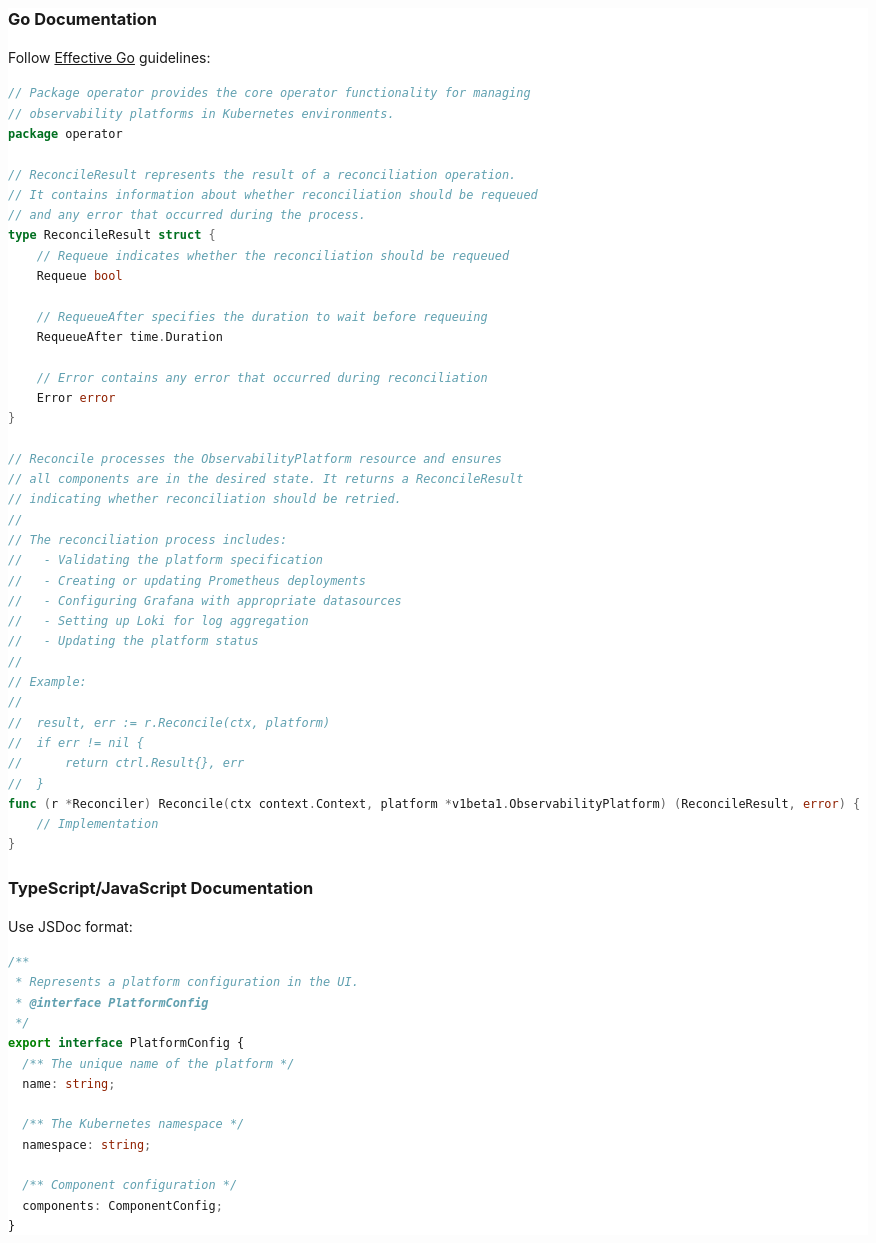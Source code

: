 ### Go Documentation

Follow [Effective Go](https://golang.org/doc/effective_go) guidelines:

```go
// Package operator provides the core operator functionality for managing
// observability platforms in Kubernetes environments.
package operator

// ReconcileResult represents the result of a reconciliation operation.
// It contains information about whether reconciliation should be requeued
// and any error that occurred during the process.
type ReconcileResult struct {
    // Requeue indicates whether the reconciliation should be requeued
    Requeue bool
    
    // RequeueAfter specifies the duration to wait before requeuing
    RequeueAfter time.Duration
    
    // Error contains any error that occurred during reconciliation
    Error error
}

// Reconcile processes the ObservabilityPlatform resource and ensures
// all components are in the desired state. It returns a ReconcileResult
// indicating whether reconciliation should be retried.
//
// The reconciliation process includes:
//   - Validating the platform specification
//   - Creating or updating Prometheus deployments
//   - Configuring Grafana with appropriate datasources
//   - Setting up Loki for log aggregation
//   - Updating the platform status
//
// Example:
//
//	result, err := r.Reconcile(ctx, platform)
//	if err != nil {
//	    return ctrl.Result{}, err
//	}
func (r *Reconciler) Reconcile(ctx context.Context, platform *v1beta1.ObservabilityPlatform) (ReconcileResult, error) {
    // Implementation
}
```

### TypeScript/JavaScript Documentation

Use JSDoc format:

```typescript
/**
 * Represents a platform configuration in the UI.
 * @interface PlatformConfig
 */
export interface PlatformConfig {
  /** The unique name of the platform */
  name: string;
  
  /** The Kubernetes namespace */
  namespace: string;
  
  /** Component configuration */
  components: ComponentConfig;
}
```